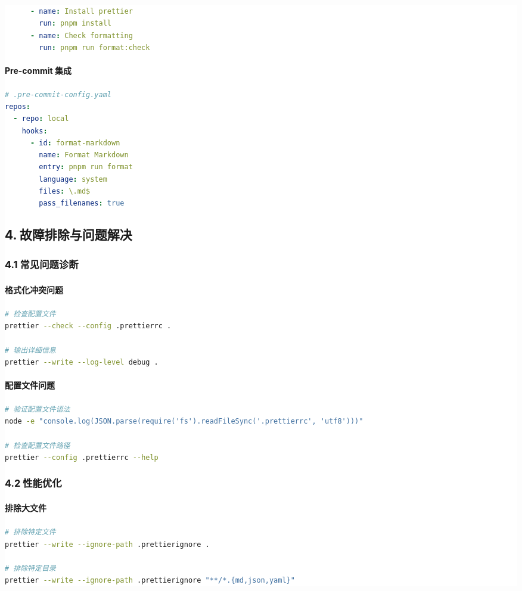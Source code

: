 ```yaml
      - name: Install prettier
        run: pnpm install
      - name: Check formatting
        run: pnpm run format:check
```

#### Pre-commit 集成

```yaml
# .pre-commit-config.yaml
repos:
  - repo: local
    hooks:
      - id: format-markdown
        name: Format Markdown
        entry: pnpm run format
        language: system
        files: \.md$
        pass_filenames: true
```

## 4. 故障排除与问题解决

### 4.1 常见问题诊断

#### 格式化冲突问题

```bash
# 检查配置文件
prettier --check --config .prettierrc .

# 输出详细信息
prettier --write --log-level debug .
```

#### 配置文件问题

```bash
# 验证配置文件语法
node -e "console.log(JSON.parse(require('fs').readFileSync('.prettierrc', 'utf8')))"

# 检查配置文件路径
prettier --config .prettierrc --help
```

### 4.2 性能优化

#### 排除大文件

```bash
# 排除特定文件
prettier --write --ignore-path .prettierignore .

# 排除特定目录
prettier --write --ignore-path .prettierignore "**/*.{md,json,yaml}"
```
